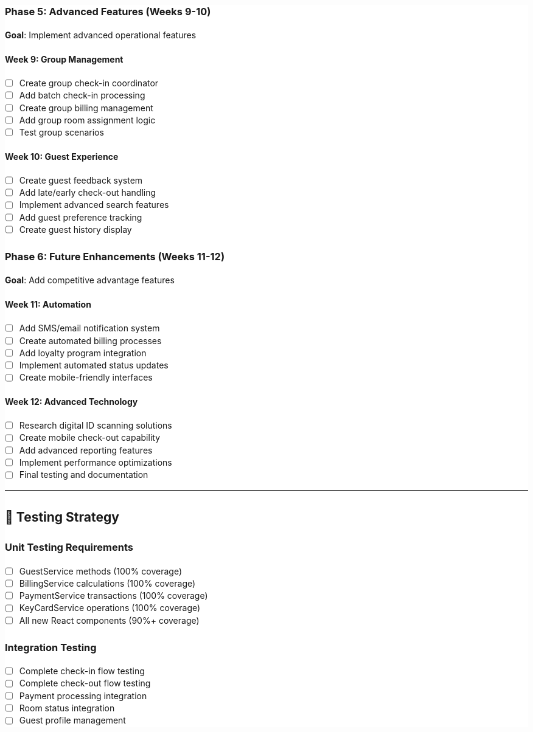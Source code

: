 ### Phase 5: Advanced Features (Weeks 9-10)
**Goal**: Implement advanced operational features

#### Week 9: Group Management
- [ ] Create group check-in coordinator
- [ ] Add batch check-in processing
- [ ] Create group billing management
- [ ] Add group room assignment logic
- [ ] Test group scenarios

#### Week 10: Guest Experience
- [ ] Create guest feedback system
- [ ] Add late/early check-out handling
- [ ] Implement advanced search features
- [ ] Add guest preference tracking
- [ ] Create guest history display

### Phase 6: Future Enhancements (Weeks 11-12)
**Goal**: Add competitive advantage features

#### Week 11: Automation
- [ ] Add SMS/email notification system
- [ ] Create automated billing processes
- [ ] Add loyalty program integration
- [ ] Implement automated status updates
- [ ] Create mobile-friendly interfaces

#### Week 12: Advanced Technology
- [ ] Research digital ID scanning solutions
- [ ] Create mobile check-out capability
- [ ] Add advanced reporting features
- [ ] Implement performance optimizations
- [ ] Final testing and documentation

---

## 🧪 Testing Strategy

### Unit Testing Requirements
- [ ] GuestService methods (100% coverage)
- [ ] BillingService calculations (100% coverage)
- [ ] PaymentService transactions (100% coverage)
- [ ] KeyCardService operations (100% coverage)
- [ ] All new React components (90%+ coverage)

### Integration Testing
- [ ] Complete check-in flow testing
- [ ] Complete check-out flow testing
- [ ] Payment processing integration
- [ ] Room status integration
- [ ] Guest profile management
